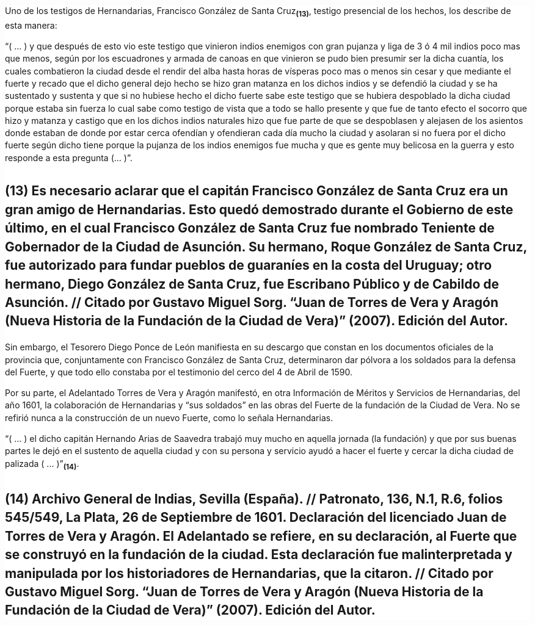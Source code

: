 Uno de los testigos de Hernandarias, Francisco González de Santa Cruz<sub><strong>(13)</strong></sub>, testigo presencial de los hechos, los describe de esta manera:

“( ... ) y que después de esto vio este testigo que vinieron indios enemigos con gran pujanza y liga de 3 ó 4 mil indios poco mas que menos, según por los escuadrones y armada de canoas en que vinieron se pudo bien presumir ser la dicha cuantía, los cuales combatieron la ciudad desde el rendir del alba hasta horas de vísperas poco mas o menos sin cesar y que mediante el fuerte y recado que el dicho general dejo hecho se hizo gran matanza en los dichos indios y se defendió la ciudad y se ha sustentado y sustenta y que si no hubiese hecho el dicho fuerte sabe este testigo que se hubiera despoblado la dicha ciudad porque estaba sin fuerza lo cual sabe como testigo de vista que a todo se hallo presente y que fue de tanto efecto el socorro que hizo y matanza y castigo que en los dichos indios naturales hizo que fue parte de que se despoblasen y alejasen de los asientos donde estaban de donde por estar cerca ofendían y ofendieran cada día mucho la ciudad y asolaran si no fuera por el dicho fuerte según dicho tiene porque la pujanza de los indios enemigos fue mucha y que es gente muy belicosa en la guerra y esto responde a esta pregunta (... )”.

## **(13)** Es necesario aclarar que el capitán Francisco González de Santa Cruz era un gran amigo de Hernandarias. Esto quedó demostrado durante el Gobierno de este último, en el cual Francisco González de Santa Cruz fue nombrado Teniente de Gobernador de la Ciudad de Asunción. Su hermano, Roque González de Santa Cruz, fue autorizado para fundar pueblos de guaraníes en la costa del Uruguay; otro hermano, Diego González de Santa Cruz, fue Escribano Público y de Cabildo de Asunción. // Citado por Gustavo Miguel Sorg. “Juan de Torres de Vera y Aragón (Nueva Historia de la Fundación de la Ciudad de Vera)” (2007). Edición del Autor.

Sin embargo, el Tesorero Diego Ponce de León manifiesta en su descargo que constan en los documentos oficiales de la provincia que, conjuntamente con Francisco González de Santa Cruz, determinaron dar pólvora a los soldados para la defensa del Fuerte, y que todo ello constaba por el testimonio del cerco del 4 de Abril de 1590.

Por su parte, el Adelantado Torres de Vera y Aragón manifestó, en otra Información de Méritos y Servicios de Hernandarias, del año 1601, la colaboración de Hernandarias y “sus soldados” en las obras del Fuerte de la fundación de la Ciudad de Vera. No se refirió nunca a la construcción de un nuevo Fuerte, como lo señala Hernandarias.

“( ... ) el dicho capitán Hernando Arias de Saavedra trabajó muy mucho en aquella jornada (la fundación) y que por sus buenas partes le dejó en el sustento de aquella ciudad y con su persona y servicio ayudó a hacer el fuerte y cercar la dicha ciudad de palizada ( ... )”<sub><strong>(14)</strong></sub>.

## **(14)** Archivo General de Indias, Sevilla (España). // Patronato, 136, N.1, R.6, folios 545/549, La Plata, 26 de Septiembre de 1601. Declaración del licenciado Juan de Torres de Vera y Aragón. El Adelantado se refiere, en su declaración, al Fuerte que se construyó en la fundación de la ciudad. Esta declaración fue malinterpretada y manipulada por los historiadores de Hernandarias, que la citaron. // Citado por Gustavo Miguel Sorg. “Juan de Torres de Vera y Aragón (Nueva Historia de la Fundación de la Ciudad de Vera)” (2007). Edición del Autor.
